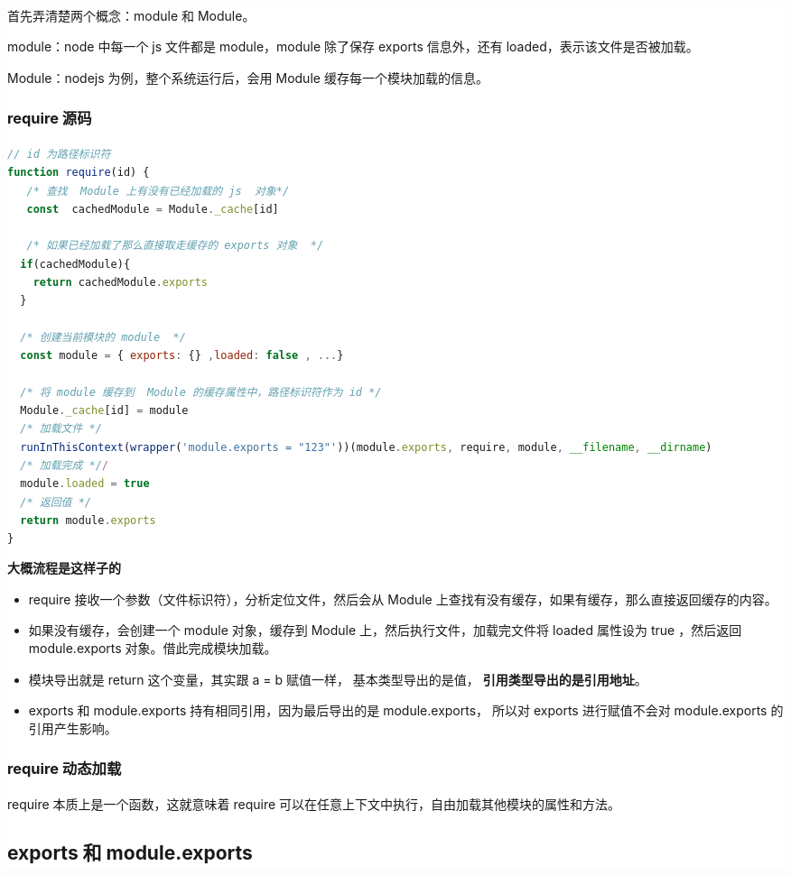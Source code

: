 首先弄清楚两个概念：module 和 Module。

module：node 中每一个 js 文件都是 module，module 除了保存 exports 信息外，还有 loaded，表示该文件是否被加载。

Module：nodejs 为例，整个系统运行后，会用 Module 缓存每一个模块加载的信息。



### **require 源码**

```javascript
// id 为路径标识符
function require(id) {
   /* 查找  Module 上有没有已经加载的 js  对象*/
   const  cachedModule = Module._cache[id]

   /* 如果已经加载了那么直接取走缓存的 exports 对象  */
  if(cachedModule){
    return cachedModule.exports
  }

  /* 创建当前模块的 module  */
  const module = { exports: {} ,loaded: false , ...}

  /* 将 module 缓存到  Module 的缓存属性中，路径标识符作为 id */
  Module._cache[id] = module
  /* 加载文件 */
  runInThisContext(wrapper('module.exports = "123"'))(module.exports, require, module, __filename, __dirname)
  /* 加载完成 *//
  module.loaded = true
  /* 返回值 */
  return module.exports
}
```



**大概流程是这样子的**

- require 接收一个参数（文件标识符），分析定位文件，然后会从 Module 上查找有没有缓存，如果有缓存，那么直接返回缓存的内容。

- 如果没有缓存，会创建一个 module 对象，缓存到 Module 上，然后执行文件，加载完文件将 loaded 属性设为 true ，然后返回 module.exports 对象。借此完成模块加载。

- 模块导出就是 return 这个变量，其实跟 a = b 赋值一样， 基本类型导出的是值， **引用类型导出的是引用地址**。

- exports 和 module.exports 持有相同引用，因为最后导出的是 module.exports， 所以对 exports 进行赋值不会对 module.exports 的引用产生影响。



### **require 动态加载**

require 本质上是一个函数，这就意味着 require 可以在任意上下文中执行，自由加载其他模块的属性和方法。



## exports 和 module.exports
